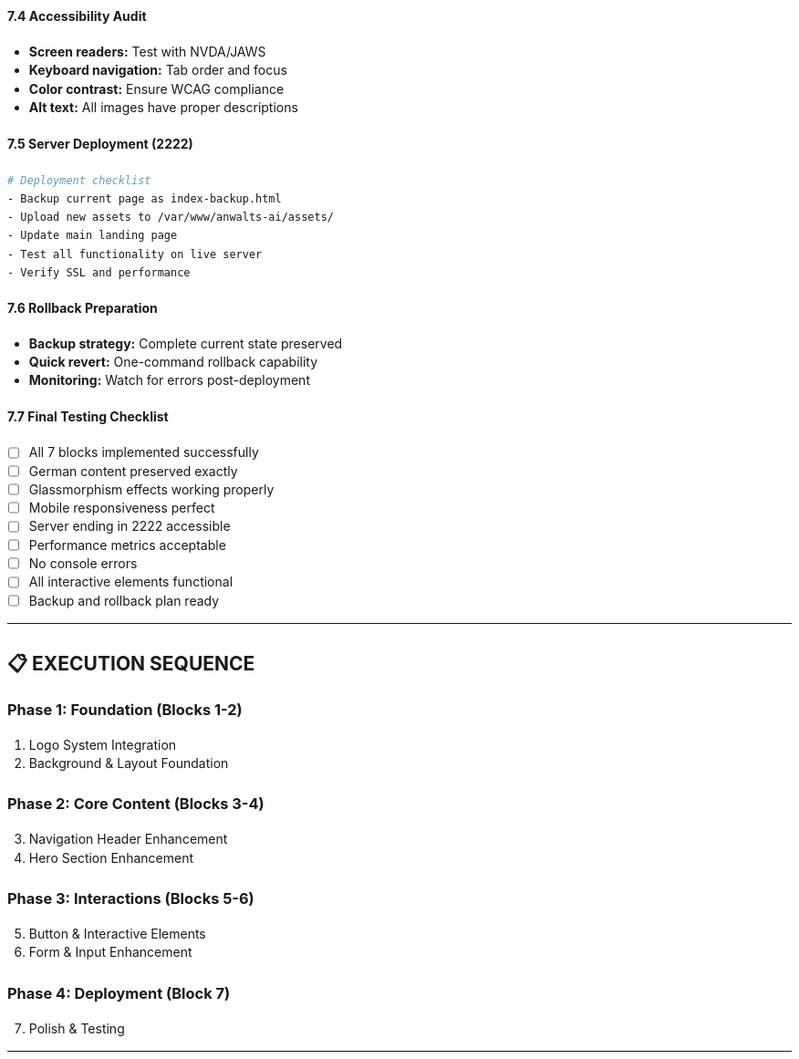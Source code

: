 #### 7.4 Accessibility Audit
- **Screen readers:** Test with NVDA/JAWS
- **Keyboard navigation:** Tab order and focus
- **Color contrast:** Ensure WCAG compliance
- **Alt text:** All images have proper descriptions

#### 7.5 Server Deployment (2222)
```bash
# Deployment checklist
- Backup current page as index-backup.html
- Upload new assets to /var/www/anwalts-ai/assets/
- Update main landing page
- Test all functionality on live server
- Verify SSL and performance
```

#### 7.6 Rollback Preparation
- **Backup strategy:** Complete current state preserved
- **Quick revert:** One-command rollback capability
- **Monitoring:** Watch for errors post-deployment

#### 7.7 Final Testing Checklist
- [ ] All 7 blocks implemented successfully
- [ ] German content preserved exactly
- [ ] Glassmorphism effects working properly
- [ ] Mobile responsiveness perfect
- [ ] Server ending in 2222 accessible
- [ ] Performance metrics acceptable
- [ ] No console errors
- [ ] All interactive elements functional
- [ ] Backup and rollback plan ready

---

## 📋 EXECUTION SEQUENCE

### **Phase 1: Foundation (Blocks 1-2)**
1. Logo System Integration
2. Background & Layout Foundation

### **Phase 2: Core Content (Blocks 3-4)**  
3. Navigation Header Enhancement
4. Hero Section Enhancement

### **Phase 3: Interactions (Blocks 5-6)**
5. Button & Interactive Elements
6. Form & Input Enhancement

### **Phase 4: Deployment (Block 7)**
7. Polish & Testing

---